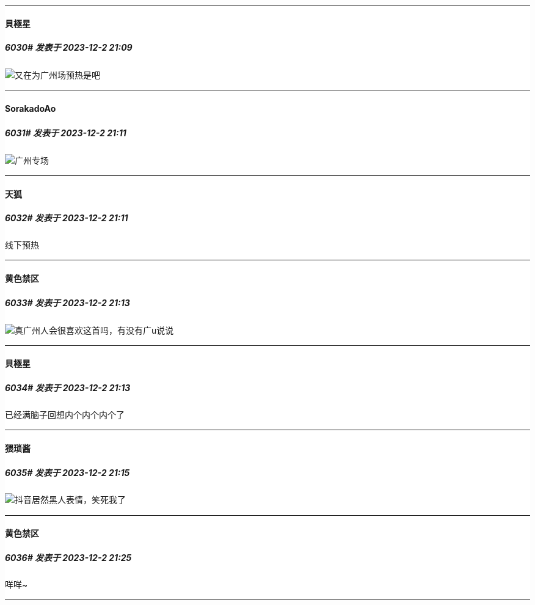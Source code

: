 *****

####  貝極星  
##### 6030#       发表于 2023-12-2 21:09

<img src="https://static.saraba1st.com/image/smiley/face2017/067.png" referrerpolicy="no-referrer">又在为广州场预热是吧


*****

####  SorakadoAo  
##### 6031#       发表于 2023-12-2 21:11

<img src="https://static.saraba1st.com/image/smiley/face2017/067.png" referrerpolicy="no-referrer">广州专场

*****

####  天狐  
##### 6032#       发表于 2023-12-2 21:11

线下预热

*****

####  黄色禁区  
##### 6033#       发表于 2023-12-2 21:13

<img src="https://static.saraba1st.com/image/smiley/face2017/067.png" referrerpolicy="no-referrer">真广州人会很喜欢这首吗，有没有广u说说

*****

####  貝極星  
##### 6034#       发表于 2023-12-2 21:13

已经满脑子回想内个内个内个了

*****

####  猥琐酱  
##### 6035#       发表于 2023-12-2 21:15

<img src="https://static.saraba1st.com/image/smiley/face2017/067.png" referrerpolicy="no-referrer">抖音居然黑人表情，笑死我了


*****

####  黄色禁区  
##### 6036#       发表于 2023-12-2 21:25

咩咩~

*****
